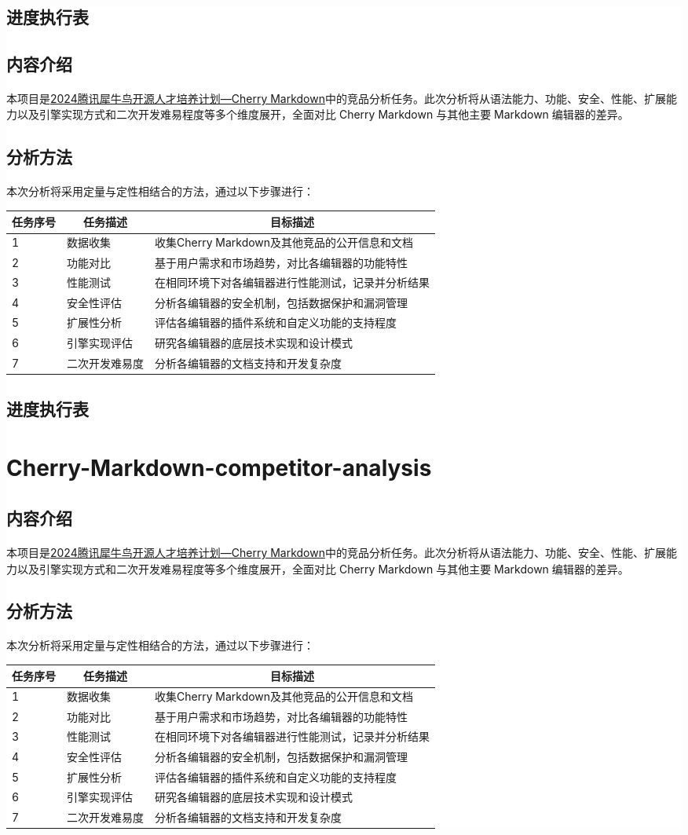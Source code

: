 ## 进度执行表



## 内容介绍

本项目是[2024腾讯犀牛鸟开源人才培养计划—Cherry Markdown](https://github.com/Tencent/OpenSourceTalent/issues/41)中的竞品分析任务。此次分析将从语法能力、功能、安全、性能、扩展能力以及引擎实现方式和二次开发难易程度等多个维度展开，全面对比 Cherry Markdown 与其他主要 Markdown 编辑器的差异。

## 分析方法

本次分析将采用定量与定性相结合的方法，通过以下步骤进行：

| 任务序号 | 任务描述       | 目标描述                                           |
| -------- | -------------- | -------------------------------------------------- |
| 1        | 数据收集       | 收集Cherry Markdown及其他竞品的公开信息和文档      |
| 2        | 功能对比       | 基于用户需求和市场趋势，对比各编辑器的功能特性     |
| 3        | 性能测试       | 在相同环境下对各编辑器进行性能测试，记录并分析结果 |
| 4        | 安全性评估     | 分析各编辑器的安全机制，包括数据保护和漏洞管理     |
| 5        | 扩展性分析     | 评估各编辑器的插件系统和自定义功能的支持程度       |
| 6        | 引擎实现评估   | 研究各编辑器的底层技术实现和设计模式               |
| 7        | 二次开发难易度 | 分析各编辑器的文档支持和开发复杂度                 |

## 进度执行表

# Cherry-Markdown-competitor-analysis

## 内容介绍

本项目是[2024腾讯犀牛鸟开源人才培养计划—Cherry Markdown](https://github.com/Tencent/OpenSourceTalent/issues/41)中的竞品分析任务。此次分析将从语法能力、功能、安全、性能、扩展能力以及引擎实现方式和二次开发难易程度等多个维度展开，全面对比 Cherry Markdown 与其他主要 Markdown 编辑器的差异。

## 分析方法

本次分析将采用定量与定性相结合的方法，通过以下步骤进行：

| 任务序号 | 任务描述       | 目标描述                                           |
| -------- | -------------- | -------------------------------------------------- |
| 1        | 数据收集       | 收集Cherry Markdown及其他竞品的公开信息和文档      |
| 2        | 功能对比       | 基于用户需求和市场趋势，对比各编辑器的功能特性     |
| 3        | 性能测试       | 在相同环境下对各编辑器进行性能测试，记录并分析结果 |
| 4        | 安全性评估     | 分析各编辑器的安全机制，包括数据保护和漏洞管理     |
| 5        | 扩展性分析     | 评估各编辑器的插件系统和自定义功能的支持程度       |
| 6        | 引擎实现评估   | 研究各编辑器的底层技术实现和设计模式               |
| 7        | 二次开发难易度 | 分析各编辑器的文档支持和开发复杂度                 |
